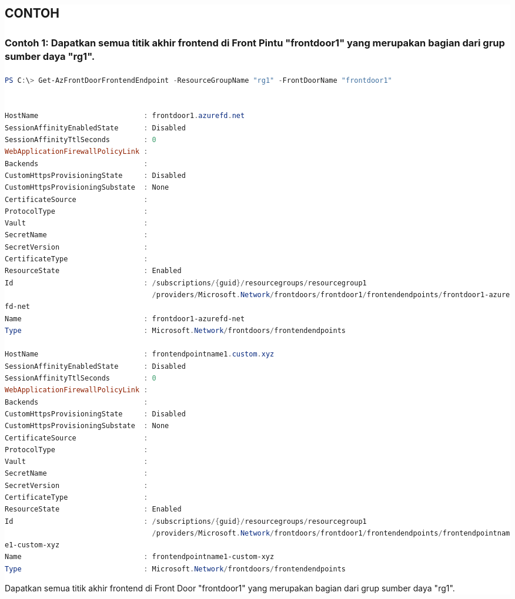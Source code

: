 ## CONTOH

### Contoh 1: Dapatkan semua titik akhir frontend di Front Pintu "frontdoor1" yang merupakan bagian dari grup sumber daya "rg1".
```powershell
PS C:\> Get-AzFrontDoorFrontendEndpoint -ResourceGroupName "rg1" -FrontDoorName "frontdoor1"


HostName                         : frontdoor1.azurefd.net
SessionAffinityEnabledState      : Disabled
SessionAffinityTtlSeconds        : 0
WebApplicationFirewallPolicyLink :
Backends                         :
CustomHttpsProvisioningState     : Disabled
CustomHttpsProvisioningSubstate  : None
CertificateSource                :
ProtocolType                     :
Vault                            :
SecretName                       :
SecretVersion                    :
CertificateType                  :
ResourceState                    : Enabled
Id                               : /subscriptions/{guid}/resourcegroups/resourcegroup1
                                   /providers/Microsoft.Network/frontdoors/frontdoor1/frontendendpoints/frontdoor1-azurefd-net
Name                             : frontdoor1-azurefd-net
Type                             : Microsoft.Network/frontdoors/frontendendpoints

HostName                         : frontendpointname1.custom.xyz
SessionAffinityEnabledState      : Disabled
SessionAffinityTtlSeconds        : 0
WebApplicationFirewallPolicyLink :
Backends                         :
CustomHttpsProvisioningState     : Disabled
CustomHttpsProvisioningSubstate  : None
CertificateSource                :
ProtocolType                     :
Vault                            :
SecretName                       :
SecretVersion                    :
CertificateType                  :
ResourceState                    : Enabled
Id                               : /subscriptions/{guid}/resourcegroups/resourcegroup1
                                   /providers/Microsoft.Network/frontdoors/frontdoor1/frontendendpoints/frontendpointname1-custom-xyz
Name                             : frontendpointname1-custom-xyz
Type                             : Microsoft.Network/frontdoors/frontendendpoints
```

Dapatkan semua titik akhir frontend di Front Door "frontdoor1" yang merupakan bagian dari grup sumber daya "rg1".
